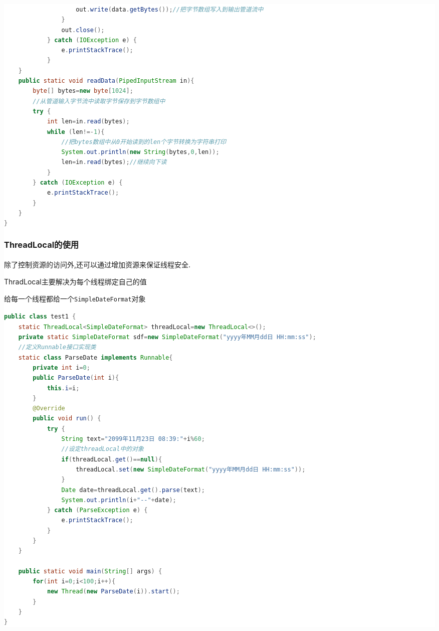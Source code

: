 ```java
                    out.write(data.getBytes());//把字节数组写入到输出管道流中
                }
                out.close();
            } catch (IOException e) {
                e.printStackTrace();
            }
    }
    public static void readData(PipedInputStream in){
        byte[] bytes=new byte[1024];
        //从管道输入字节流中读取字节保存到字节数组中
        try {
            int len=in.read(bytes);
            while (len!=-1){
                //把bytes数组中从0开始读到的len个字节转换为字符串打印
                System.out.println(new String(bytes,0,len));
                len=in.read(bytes);//继续向下读
            }
        } catch (IOException e) {
            e.printStackTrace();
        }
    }
}
```

### ThreadLocal的使用

除了控制资源的访问外,还可以通过增加资源来保证线程安全.

ThradLocal主要解决为每个线程绑定自己的值

给每一个线程都给一个`SimpleDateFormat`对象

```java
public class test1 {
    static ThreadLocal<SimpleDateFormat> threadLocal=new ThreadLocal<>();
    private static SimpleDateFormat sdf=new SimpleDateFormat("yyyy年MM月dd日 HH:mm:ss");
    //定义Runnable接口实现类
    static class ParseDate implements Runnable{
        private int i=0;
        public ParseDate(int i){
            this.i=i;
        }
        @Override
        public void run() {
            try {
                String text="2099年11月23日 08:39:"+i%60;
                //设定threadLocal中的对象
                if(threadLocal.get()==null){
                    threadLocal.set(new SimpleDateFormat("yyyy年MM月dd日 HH:mm:ss"));
                }
                Date date=threadLocal.get().parse(text);
                System.out.println(i+"--"+date);
            } catch (ParseException e) {
                e.printStackTrace();
            }
        }
    }

    public static void main(String[] args) {
        for(int i=0;i<100;i++){
            new Thread(new ParseDate(i)).start();
        }
    }
}
```